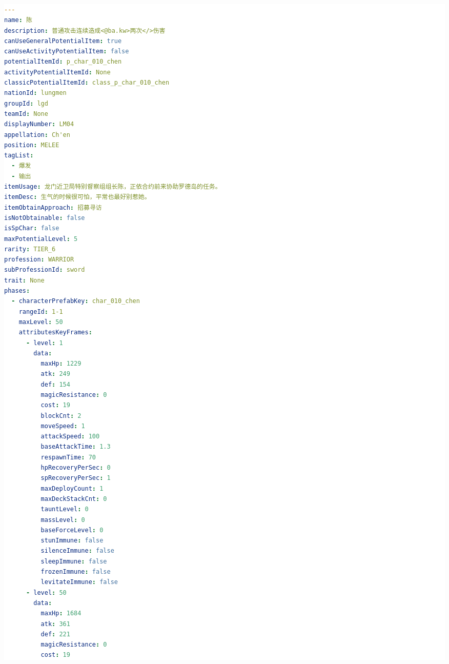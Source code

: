 ```yaml
---
name: 陈
description: 普通攻击连续造成<@ba.kw>两次</>伤害
canUseGeneralPotentialItem: true
canUseActivityPotentialItem: false
potentialItemId: p_char_010_chen
activityPotentialItemId: None
classicPotentialItemId: class_p_char_010_chen
nationId: lungmen
groupId: lgd
teamId: None
displayNumber: LM04
appellation: Ch'en
position: MELEE
tagList:
  - 爆发
  - 输出
itemUsage: 龙门近卫局特别督察组组长陈，正依合约前来协助罗德岛的任务。
itemDesc: 生气的时候很可怕，平常也最好别惹她。
itemObtainApproach: 招募寻访
isNotObtainable: false
isSpChar: false
maxPotentialLevel: 5
rarity: TIER_6
profession: WARRIOR
subProfessionId: sword
trait: None
phases:
  - characterPrefabKey: char_010_chen
    rangeId: 1-1
    maxLevel: 50
    attributesKeyFrames:
      - level: 1
        data:
          maxHp: 1229
          atk: 249
          def: 154
          magicResistance: 0
          cost: 19
          blockCnt: 2
          moveSpeed: 1
          attackSpeed: 100
          baseAttackTime: 1.3
          respawnTime: 70
          hpRecoveryPerSec: 0
          spRecoveryPerSec: 1
          maxDeployCount: 1
          maxDeckStackCnt: 0
          tauntLevel: 0
          massLevel: 0
          baseForceLevel: 0
          stunImmune: false
          silenceImmune: false
          sleepImmune: false
          frozenImmune: false
          levitateImmune: false
      - level: 50
        data:
          maxHp: 1684
          atk: 361
          def: 221
          magicResistance: 0
          cost: 19
```